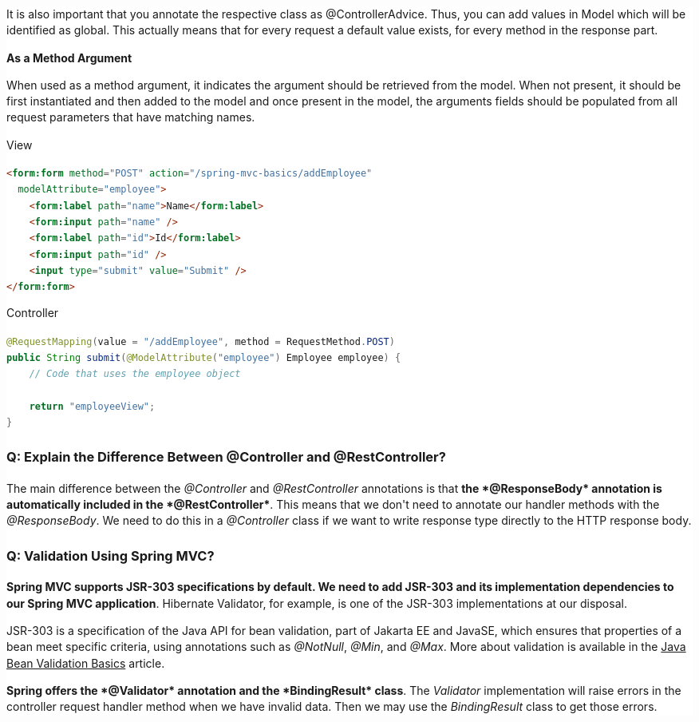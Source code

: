 It is also important that you annotate the respective class as @ControllerAdvice. Thus, you can add values in Model which will be identified as global. This actually means that for every request a default value exists, for every method in the response part.

**As a Method Argument**

When used as a method argument, it indicates the argument should be retrieved from the model. When not present, it should be first instantiated and then added to the model and once present in the model, the arguments fields should be populated from all request parameters that have matching names.

View

```html
<form:form method="POST" action="/spring-mvc-basics/addEmployee" 
  modelAttribute="employee">
    <form:label path="name">Name</form:label>
    <form:input path="name" />
    <form:label path="id">Id</form:label>
    <form:input path="id" />
    <input type="submit" value="Submit" />
</form:form>
```

Controller

```java
@RequestMapping(value = "/addEmployee", method = RequestMethod.POST)
public String submit(@ModelAttribute("employee") Employee employee) {
    // Code that uses the employee object

    return "employeeView";
}
```

### Q: Explain the Difference Between @Controller and @RestController?

The main difference between the *@Controller* and *@RestController* annotations is that **the \*@ResponseBody\* annotation is automatically included in the \*@RestController\***. This means that we don't need to annotate our handler methods with the *@ResponseBody*. We need to do this in a *@Controller* class if we want to write response type directly to the HTTP response body.

### Q: Validation Using Spring MVC?

**Spring MVC supports JSR-303 specifications by default. We need to add JSR-303 and its implementation dependencies to our Spring MVC application**. Hibernate Validator, for example, is one of the JSR-303 implementations at our disposal.

JSR-303 is a specification of the Java API for bean validation, part of Jakarta EE and JavaSE, which ensures that properties of a bean meet specific criteria, using annotations such as *@NotNull*, *@Min*, and *@Max*. More about validation is available in the [Java Bean Validation Basics](https://www.baeldung.com/javax-validation) article.

**Spring offers the \*@Validator\* annotation and the \*BindingResult\* class**. The *Validator* implementation will raise errors in the controller request handler method when we have invalid data. Then we may use the *BindingResult* class to get those errors.
